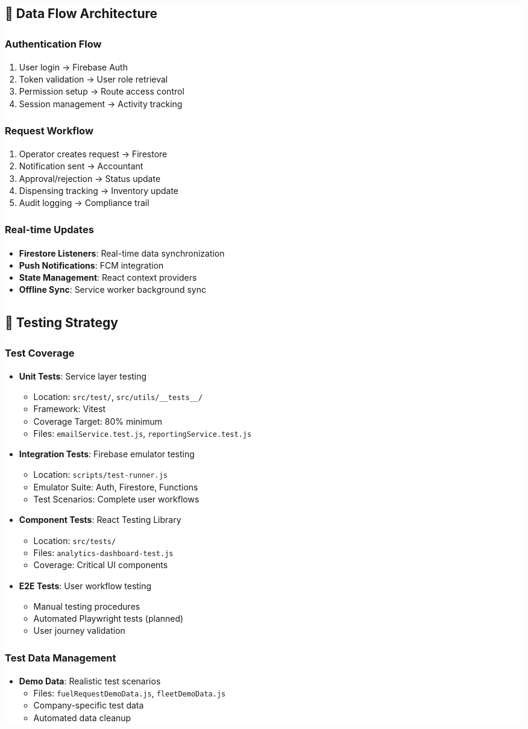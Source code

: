 ## 🔄 Data Flow Architecture

### Authentication Flow
1. User login → Firebase Auth
2. Token validation → User role retrieval
3. Permission setup → Route access control
4. Session management → Activity tracking

### Request Workflow
1. Operator creates request → Firestore
2. Notification sent → Accountant
3. Approval/rejection → Status update
4. Dispensing tracking → Inventory update
5. Audit logging → Compliance trail

### Real-time Updates
- **Firestore Listeners**: Real-time data synchronization
- **Push Notifications**: FCM integration
- **State Management**: React context providers
- **Offline Sync**: Service worker background sync

## 🧪 Testing Strategy

### Test Coverage
- **Unit Tests**: Service layer testing
  - Location: `src/test/`, `src/utils/__tests__/`
  - Framework: Vitest
  - Coverage Target: 80% minimum
  - Files: `emailService.test.js`, `reportingService.test.js`

- **Integration Tests**: Firebase emulator testing
  - Location: `scripts/test-runner.js`
  - Emulator Suite: Auth, Firestore, Functions
  - Test Scenarios: Complete user workflows

- **Component Tests**: React Testing Library
  - Location: `src/tests/`
  - Files: `analytics-dashboard-test.js`
  - Coverage: Critical UI components

- **E2E Tests**: User workflow testing
  - Manual testing procedures
  - Automated Playwright tests (planned)
  - User journey validation

### Test Data Management
- **Demo Data**: Realistic test scenarios
  - Files: `fuelRequestDemoData.js`, `fleetDemoData.js`
  - Company-specific test data
  - Automated data cleanup
